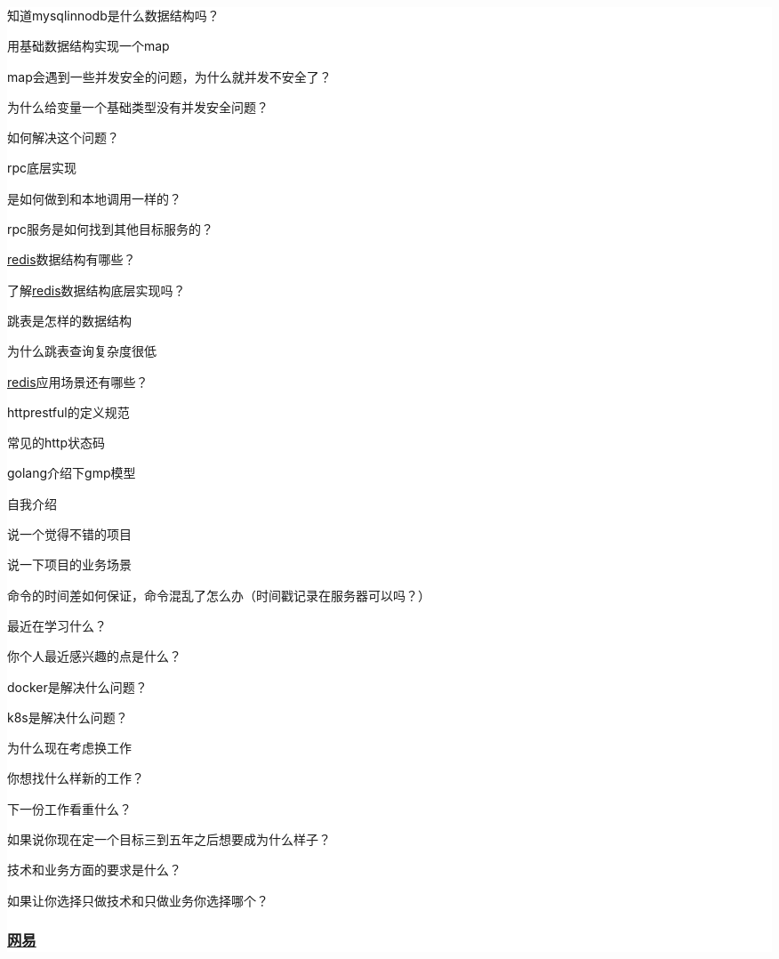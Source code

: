  知道mysqlinnodb是什么数据结构吗？ 

 用基础数据结构实现一个map 

 map会遇到一些并发安全的问题，为什么就并发不安全了？ 

 为什么给变量一个基础类型没有并发安全问题？ 

 如何解决这个问题？ 

 rpc底层实现 

 是如何做到和本地调用一样的？ 

 rpc服务是如何找到其他目标服务的？ 

 [redis]()数据结构有哪些？ 

 了解[redis]()数据结构底层实现吗？ 

 跳表是怎样的数据结构 

 为什么跳表查询复杂度很低 

 [redis]()应用场景还有哪些？ 

 httprestful的定义规范 

 常见的http状态码 

 golang介绍下gmp模型 

 


 自我介绍 

 说一个觉得不错的项目 

 说一下项目的业务场景 

 命令的时间差如何保证，命令混乱了怎么办（时间戳记录在服务器可以吗？） 

 最近在学习什么？ 

 你个人最近感兴趣的点是什么？ 

 docker是解决什么问题？ 

 k8s是解决什么问题？ 

 为什么现在考虑换工作 

 你想找什么样新的工作？ 

 下一份工作看重什么？ 

 如果说你现在定一个目标三到五年之后想要成为什么样子？ 

 技术和业务方面的要求是什么？ 

 如果让你选择只做技术和只做业务你选择哪个？ 

 


###        **[网易]()**    
